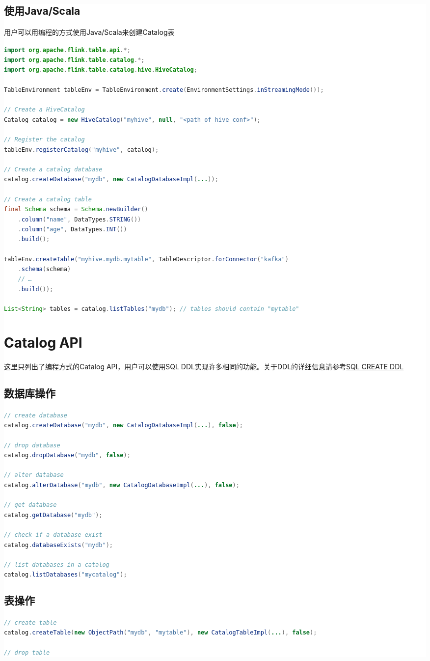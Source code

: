 ## 使用Java/Scala
用户可以用编程的方式使用Java/Scala来创建Catalog表
```java
import org.apache.flink.table.api.*;
import org.apache.flink.table.catalog.*;
import org.apache.flink.table.catalog.hive.HiveCatalog;

TableEnvironment tableEnv = TableEnvironment.create(EnvironmentSettings.inStreamingMode());

// Create a HiveCatalog
Catalog catalog = new HiveCatalog("myhive", null, "<path_of_hive_conf>");

// Register the catalog
tableEnv.registerCatalog("myhive", catalog);

// Create a catalog database
catalog.createDatabase("mydb", new CatalogDatabaseImpl(...));

// Create a catalog table
final Schema schema = Schema.newBuilder()
    .column("name", DataTypes.STRING())
    .column("age", DataTypes.INT())
    .build();

tableEnv.createTable("myhive.mydb.mytable", TableDescriptor.forConnector("kafka")
    .schema(schema)
    // …
    .build());

List<String> tables = catalog.listTables("mydb"); // tables should contain "mytable"
```
# Catalog API
这里只列出了编程方式的Catalog API，用户可以使用SQL DDL实现许多相同的功能。关于DDL的详细信息请参考[SQL CREATE DDL](https://nightlies.apache.org/flink/flink-docs-master/zh/docs/dev/table/sql/create/)
## 数据库操作
```java
// create database
catalog.createDatabase("mydb", new CatalogDatabaseImpl(...), false);

// drop database
catalog.dropDatabase("mydb", false);

// alter database
catalog.alterDatabase("mydb", new CatalogDatabaseImpl(...), false);

// get database
catalog.getDatabase("mydb");

// check if a database exist
catalog.databaseExists("mydb");

// list databases in a catalog
catalog.listDatabases("mycatalog");
```
## 表操作
```java
// create table
catalog.createTable(new ObjectPath("mydb", "mytable"), new CatalogTableImpl(...), false);

// drop table
```